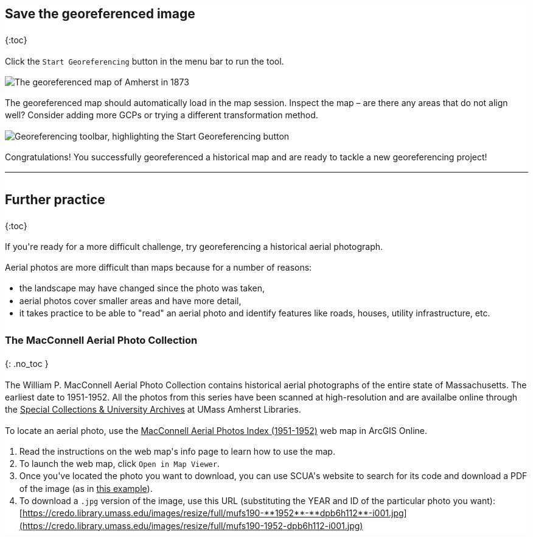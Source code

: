## Save the georeferenced image
{:toc}

Click the `Start Georeferencing` button in the menu bar to run the tool.

![The georeferenced map of Amherst in 1873](media/start_georeferencing.png "Georeferenced map of Amherst in 1873")

The georeferenced map should automatically load in the map session. Inspect the map – are there any areas that do not align well? Consider adding more GCPs or trying a different transformation method.

![Georeferencing toolbar, highlighting the Start Georeferencing button](media/georeferenced_map.png "Start Geoferencing button")

Congratulations! You successfully georeferenced a historical map and are ready to tackle a new georeferencing project!

---
## Further practice
{:toc}

If you're ready for a more difficult challenge, try georeferencing a historical aerial photograph. 

Aerial photos are more difficult than maps because for a number of reasons:
* the landscape may have changed since the photo was taken,
* aerial photos cover smaller areas and have more detail,
* it takes practice to be able to "read" an aerial photo and identify features like roads, houses, utility infrastructure, etc.

### The MacConnell Aerial Photo Collection
{: .no_toc }

The William P. MacConnell Aerial Photo Collection contains historical aerial photographs of the entire state of Massachusetts. The earliest date to 1951-1952. All the photos from this series have been scanned at high-resolution and are availalbe online through the [Special Collections & University Archives](https://credo.library.umass.edu/view/collection/mufs190) at UMass Amherst Libraries.

To locate an aerial photo, use the [MacConnell Aerial Photos Index (1951-1952)](https://arcg.is/qGe1) web map in ArcGIS Online.

1. Read the instructions on the web map's info page to learn how to use the map.
2. To launch the web map, click `Open in Map Viewer`.
3. Once you've located the photo you want to download, you can use SCUA's website to search for its code and download a PDF of the image (as in [this example](https://credo.library.umass.edu/view/full/mufs190-1952-dpb6h112-i001)). 
4. To download a `.jpg` version of the image, use this URL (substituting the YEAR and ID of the particular photo you want): [https://credo.library.umass.edu/images/resize/full/mufs190-**1952**-**dpb6h112**-i001.jpg](https://credo.library.umass.edu/images/resize/full/mufs190-1952-dpb6h112-i001.jpg)
